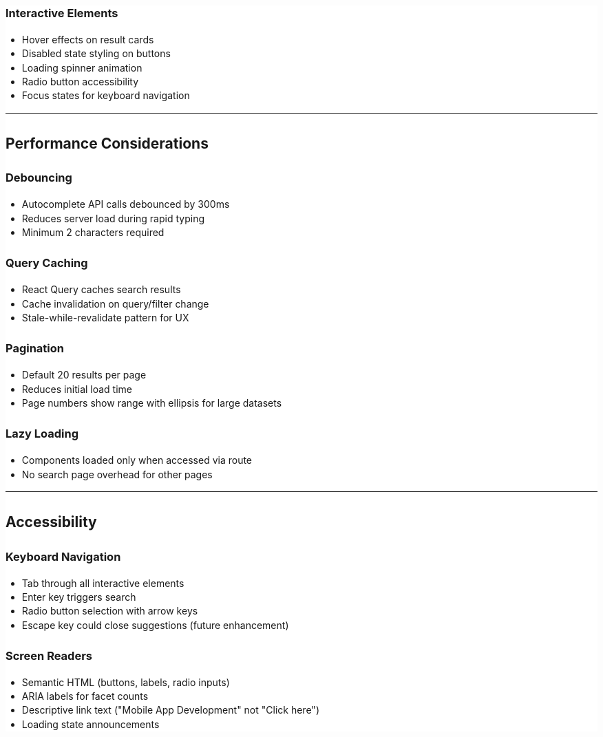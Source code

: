 ### Interactive Elements

- Hover effects on result cards
- Disabled state styling on buttons
- Loading spinner animation
- Radio button accessibility
- Focus states for keyboard navigation

---

## Performance Considerations

### Debouncing

- Autocomplete API calls debounced by 300ms
- Reduces server load during rapid typing
- Minimum 2 characters required

### Query Caching

- React Query caches search results
- Cache invalidation on query/filter change
- Stale-while-revalidate pattern for UX

### Pagination

- Default 20 results per page
- Reduces initial load time
- Page numbers show range with ellipsis for large datasets

### Lazy Loading

- Components loaded only when accessed via route
- No search page overhead for other pages

---

## Accessibility

### Keyboard Navigation

- Tab through all interactive elements
- Enter key triggers search
- Radio button selection with arrow keys
- Escape key could close suggestions (future enhancement)

### Screen Readers

- Semantic HTML (buttons, labels, radio inputs)
- ARIA labels for facet counts
- Descriptive link text ("Mobile App Development" not "Click here")
- Loading state announcements
